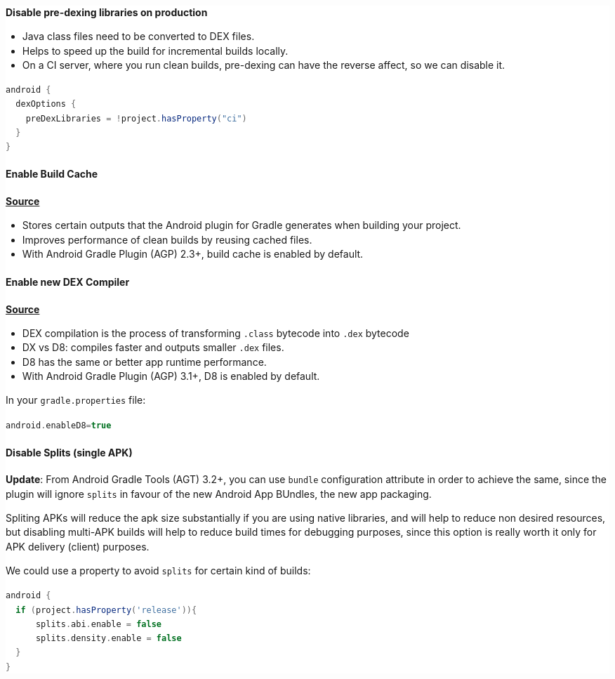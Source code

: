 __Disable pre-dexing libraries on production__

- Java class files need to be converted to DEX files.
- Helps to speed up the build for incremental builds locally.
- On a CI server, where you run clean builds, pre-dexing can have the reverse affect, so we can disable it.

```groovy
android {
  dexOptions {
    preDexLibraries = !project.hasProperty("ci")
  }
}
```

#### Enable Build Cache

[__Source__](https://youtu.be/rvwAlbtbtmM?t=2899)

- Stores certain outputs that the Android plugin for Gradle generates when building your project.
- Improves performance of clean builds by reusing cached files.
- With Android Gradle Plugin (AGP) 2.3+, build cache is enabled by default.

#### Enable new DEX Compiler

[__Source__](https://youtu.be/rvwAlbtbtmM?t=2899)

- DEX compilation is the process of transforming `.class` bytecode into `.dex` bytecode
- DX vs D8: compiles faster and outputs smaller `.dex` files.
- D8 has the same or better app runtime performance.
- With Android Gradle Plugin (AGP) 3.1+, D8 is enabled by default.

In your `gradle.properties` file:

```groovy
android.enableD8=true
```

#### Disable Splits (single APK)

**Update**: From Android Gradle Tools (AGT) 3.2+, you can use `bundle` configuration attribute in order to achieve the same, since the plugin will ignore `splits` in favour of the new Android App BUndles, the new app packaging.

Spliting APKs will reduce the apk size substantially if you are using native libraries, and will help to reduce non desired resources, but disabling multi-APK builds will help to reduce build times for debugging purposes, since this option is really worth it only for APK delivery (client) purposes.

We could use a property to avoid `splits` for certain kind of builds:
```groovy
android {
  if (project.hasProperty('release')){
      splits.abi.enable = false
      splits.density.enable = false
  }
}
```
